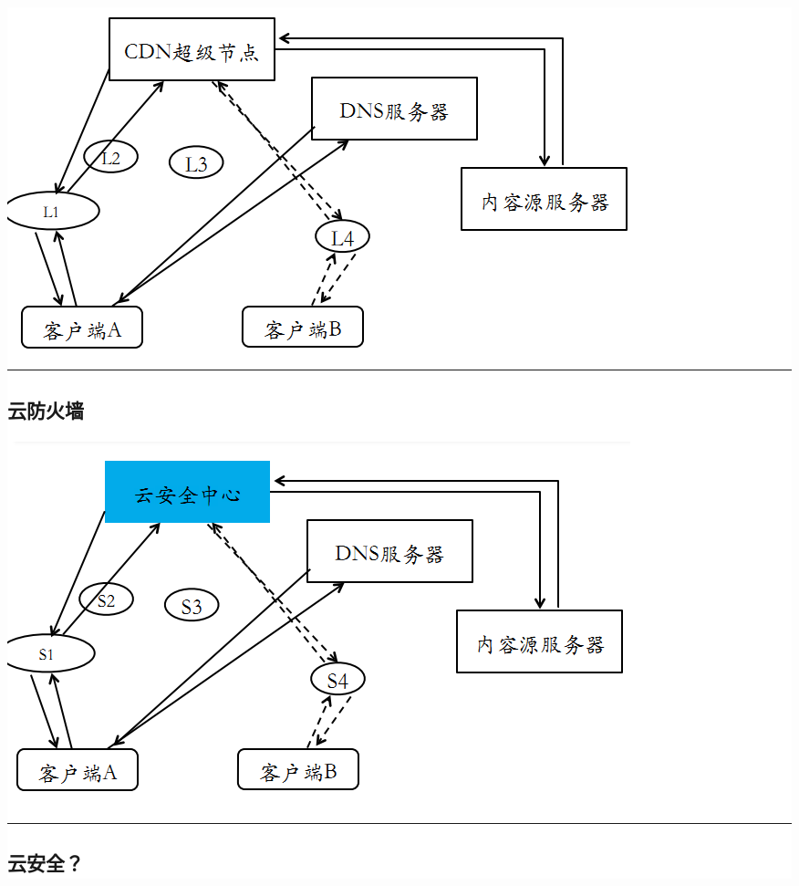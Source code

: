 ![](images/chap0x06/cdn.png)

---

## 云防火墙

![](images/chap0x06/cdn-based-cloud-fw.png)

---

## 云安全？
